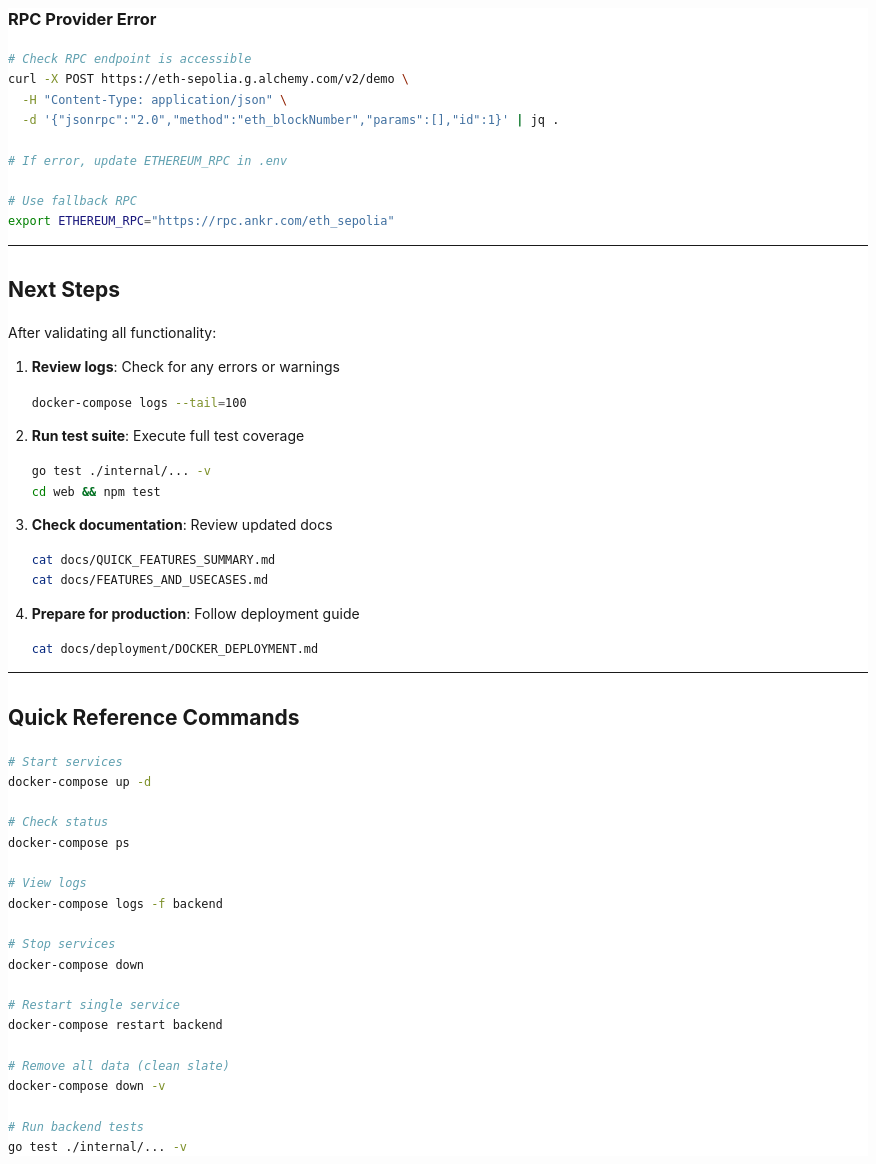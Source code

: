 ### RPC Provider Error

```bash
# Check RPC endpoint is accessible
curl -X POST https://eth-sepolia.g.alchemy.com/v2/demo \
  -H "Content-Type: application/json" \
  -d '{"jsonrpc":"2.0","method":"eth_blockNumber","params":[],"id":1}' | jq .

# If error, update ETHEREUM_RPC in .env

# Use fallback RPC
export ETHEREUM_RPC="https://rpc.ankr.com/eth_sepolia"
```

---

## Next Steps

After validating all functionality:

1. **Review logs**: Check for any errors or warnings
   ```bash
   docker-compose logs --tail=100
   ```

2. **Run test suite**: Execute full test coverage
   ```bash
   go test ./internal/... -v
   cd web && npm test
   ```

3. **Check documentation**: Review updated docs
   ```bash
   cat docs/QUICK_FEATURES_SUMMARY.md
   cat docs/FEATURES_AND_USECASES.md
   ```

4. **Prepare for production**: Follow deployment guide
   ```bash
   cat docs/deployment/DOCKER_DEPLOYMENT.md
   ```

---

## Quick Reference Commands

```bash
# Start services
docker-compose up -d

# Check status
docker-compose ps

# View logs
docker-compose logs -f backend

# Stop services
docker-compose down

# Restart single service
docker-compose restart backend

# Remove all data (clean slate)
docker-compose down -v

# Run backend tests
go test ./internal/... -v
```